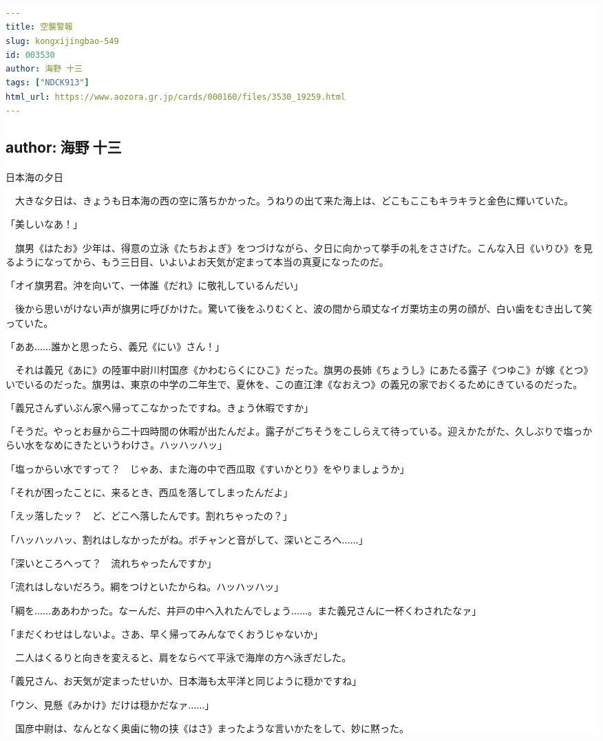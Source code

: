 ```yaml
---
title: 空襲警報
slug: kongxijingbao-549
id: 003530
author: 海野 十三
tags: ["NDCK913"]
html_url: https://www.aozora.gr.jp/cards/000160/files/3530_19259.html
---
```


## author: 海野 十三

日本海の夕日





　大きな夕日は、きょうも日本海の西の空に落ちかかった。うねりの出て来た海上は、どこもここもキラキラと金色に輝いていた。

「美しいなあ！」

　旗男《はたお》少年は、得意の立泳《たちおよぎ》をつづけながら、夕日に向かって挙手の礼をささげた。こんな入日《いりひ》を見るようになってから、もう三日目、いよいよお天気が定まって本当の真夏になったのだ。

「オイ旗男君。沖を向いて、一体誰《だれ》に敬礼しているんだい」

　後から思いがけない声が旗男に呼びかけた。驚いて後をふりむくと、波の間から頑丈なイガ栗坊主の男の顔が、白い歯をむき出して笑っていた。

「ああ……誰かと思ったら、義兄《にい》さん！」

　それは義兄《あに》の陸軍中尉川村国彦《かわむらくにひこ》だった。旗男の長姉《ちょうし》にあたる露子《つゆこ》が嫁《とつ》いでいるのだった。旗男は、東京の中学の二年生で、夏休を、この直江津《なおえつ》の義兄の家でおくるためにきているのだった。

「義兄さんずいぶん家へ帰ってこなかったですね。きょう休暇ですか」

「そうだ。やっとお昼から二十四時間の休暇が出たんだよ。露子がごちそうをこしらえて待っている。迎えかたがた、久しぶりで塩っからい水をなめにきたというわけさ。ハッハッハッ」

「塩っからい水ですって？　じゃあ、また海の中で西瓜取《すいかとり》をやりましょうか」

「それが困ったことに、来るとき、西瓜を落してしまったんだよ」

「えッ落したッ？　ど、どこへ落したんです。割れちゃったの？」

「ハッハッハッ、割れはしなかったがね。ボチャンと音がして、深いところへ……」

「深いところへって？　流れちゃったんですか」

「流れはしないだろう。綱をつけといたからね。ハッハッハッ」

「綱を……ああわかった。なーんだ、井戸の中へ入れたんでしょう……。また義兄さんに一杯くわされたなァ」

「まだくわせはしないよ。さあ、早く帰ってみんなでくおうじゃないか」

　二人はくるりと向きを変えると、肩をならべて平泳で海岸の方へ泳ぎだした。

「義兄さん、お天気が定まったせいか、日本海も太平洋と同じように穏かですね」

「ウン、見懸《みかけ》だけは穏かだなァ……」

　国彦中尉は、なんとなく奥歯に物の挟《はさ》まったような言いかたをして、妙に黙った。

